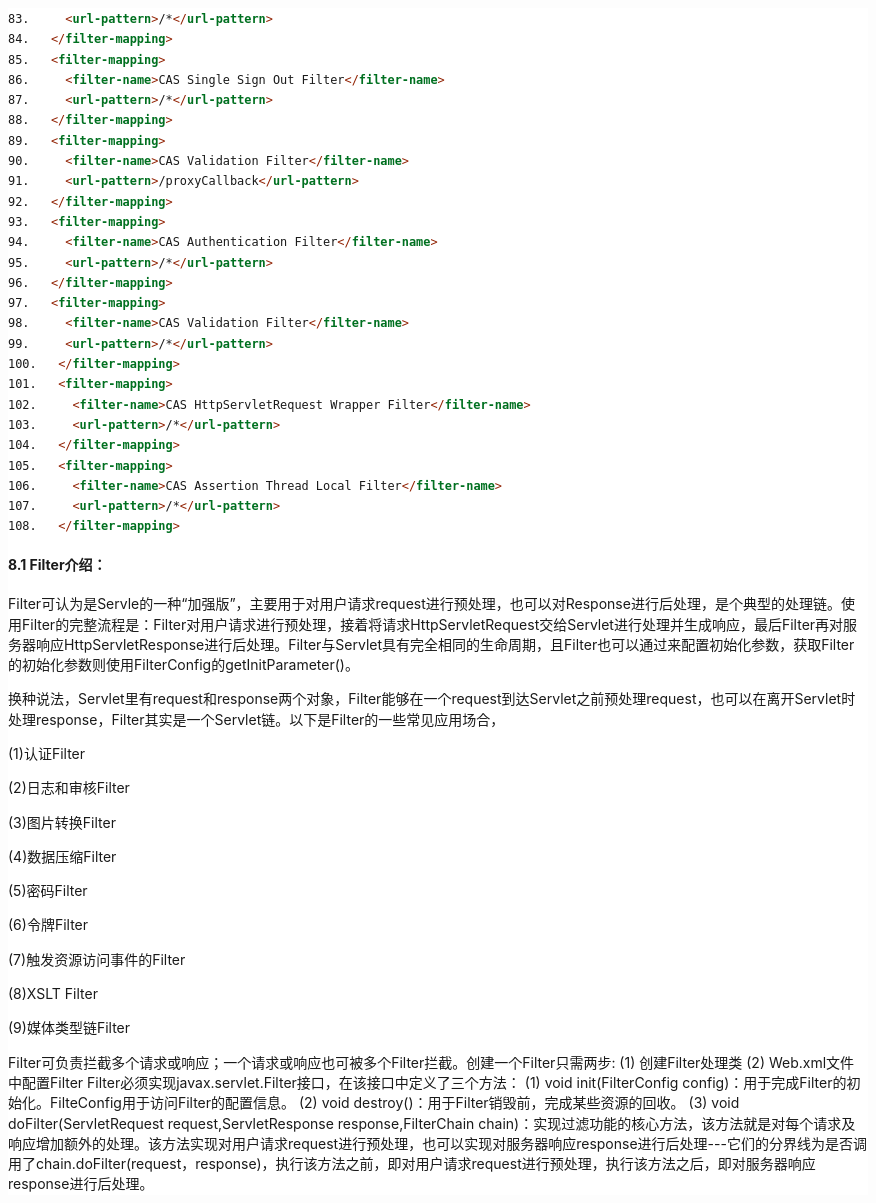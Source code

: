 ```html
83.     <url-pattern>/*</url-pattern>  
84.   </filter-mapping>  
85.   <filter-mapping>  
86.     <filter-name>CAS Single Sign Out Filter</filter-name>  
87.     <url-pattern>/*</url-pattern>  
88.   </filter-mapping>  
89.   <filter-mapping>  
90.     <filter-name>CAS Validation Filter</filter-name>  
91.     <url-pattern>/proxyCallback</url-pattern>  
92.   </filter-mapping>  
93.   <filter-mapping>  
94.     <filter-name>CAS Authentication Filter</filter-name>  
95.     <url-pattern>/*</url-pattern>  
96.   </filter-mapping>  
97.   <filter-mapping>  
98.     <filter-name>CAS Validation Filter</filter-name>  
99.     <url-pattern>/*</url-pattern>  
100.   </filter-mapping>  
101.   <filter-mapping>  
102.     <filter-name>CAS HttpServletRequest Wrapper Filter</filter-name>  
103.     <url-pattern>/*</url-pattern>  
104.   </filter-mapping>  
105.   <filter-mapping>  
106.     <filter-name>CAS Assertion Thread Local Filter</filter-name>  
107.     <url-pattern>/*</url-pattern>  
108.   </filter-mapping>
```

#### 8.1 Filter介绍：

Filter可认为是Servle的一种“加强版”，主要用于对用户请求request进行预处理，也可以对Response进行后处理，是个典型的处理链。使用Filter的完整流程是：Filter对用户请求进行预处理，接着将请求HttpServletRequest交给Servlet进行处理并生成响应，最后Filter再对服务器响应HttpServletResponse进行后处理。Filter与Servlet具有完全相同的生命周期，且Filter也可以通过<init-param>来配置初始化参数，获取Filter的初始化参数则使用FilterConfig的getInitParameter()。

换种说法，Servlet里有request和response两个对象，Filter能够在一个request到达Servlet之前预处理request，也可以在离开Servlet时处理response，Filter其实是一个Servlet链。以下是Filter的一些常见应用场合，

(1)认证Filter

(2)日志和审核Filter

(3)图片转换Filter

(4)数据压缩Filter

(5)密码Filter

(6)令牌Filter

(7)触发资源访问事件的Filter

(8)XSLT Filter

(9)媒体类型链Filter

Filter可负责拦截多个请求或响应；一个请求或响应也可被多个Filter拦截。创建一个Filter只需两步:
(1) 创建Filter处理类
(2) Web.xml文件中配置Filter
Filter必须实现javax.servlet.Filter接口，在该接口中定义了三个方法：
(1) void init(FilterConfig config)：用于完成Filter的初始化。FilteConfig用于访问Filter的配置信息。
(2) void destroy()：用于Filter销毁前，完成某些资源的回收。
(3) void doFilter(ServletRequest request,ServletResponse response,FilterChain chain)：实现过滤功能的核心方法，该方法就是对每个请求及响应增加额外的处理。该方法实现对用户请求request进行预处理，也可以实现对服务器响应response进行后处理---它们的分界线为是否调用了chain.doFilter(request，response)，执行该方法之前，即对用户请求request进行预处理，执行该方法之后，即对服务器响应response进行后处理。
